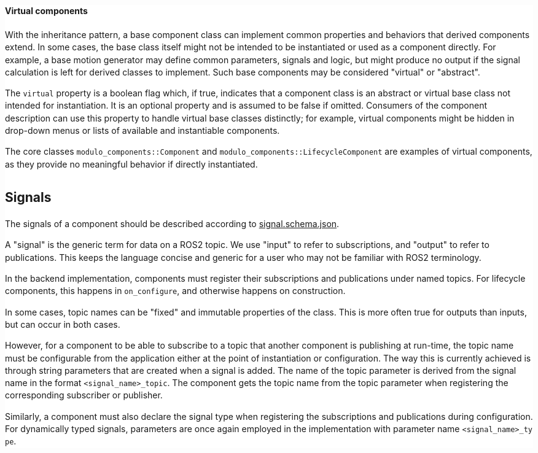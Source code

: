 #### Virtual components

With the inheritance pattern, a base component class can implement common properties and behaviors that derived
components extend. In some cases, the base class itself might not be intended to be instantiated or used as a component
directly. For example, a base motion generator may define common parameters, signals and logic, but might produce no
output if the signal calculation is left for derived classes to implement. Such base components may be considered
"virtual" or "abstract".

The `virtual` property is a boolean flag which, if true, indicates that a component class is an abstract or virtual
base class not intended for instantiation. It is an optional property and is assumed to be false if omitted. 
Consumers of the component description can use this property to handle virtual base classes distinctly; for example,
virtual components might be hidden in drop-down menus or lists of available and instantiable components.

The core classes `modulo_components::Component` and `modulo_components::LifecycleComponent` are examples of virtual
components, as they provide no meaningful behavior if directly instantiated.

## Signals

The signals of a component should be described according to [signal.schema.json](./schema/signal.schema.json).

A "signal" is the generic term for data on a ROS2 topic. We use "input" to refer to subscriptions, and "output" to refer
to publications. This keeps the language concise and generic for a user who may not be familiar with ROS2 terminology. 

In the backend implementation, components must register their subscriptions and publications under named topics.
For lifecycle components, this happens in `on_configure`, and otherwise happens on construction.

In some cases, topic names can be "fixed" and immutable properties of the class. This is more often true for outputs
than inputs, but can occur in both cases.

However, for a component to be able to subscribe to a topic that another component is publishing at run-time,
the topic name must be configurable from the application either at the point of instantiation or configuration.
The way this is currently achieved is through string parameters that are created when a signal is added. The
name of the topic parameter is derived from the signal name in the format `<signal_name>_topic`.
The component gets the topic name from the topic parameter when registering the corresponding subscriber or publisher.

Similarly, a component must also declare the signal type when registering the subscriptions and publications during
configuration. For dynamically typed signals, parameters are once again employed in the implementation with parameter
name `<signal_name>_type`.
